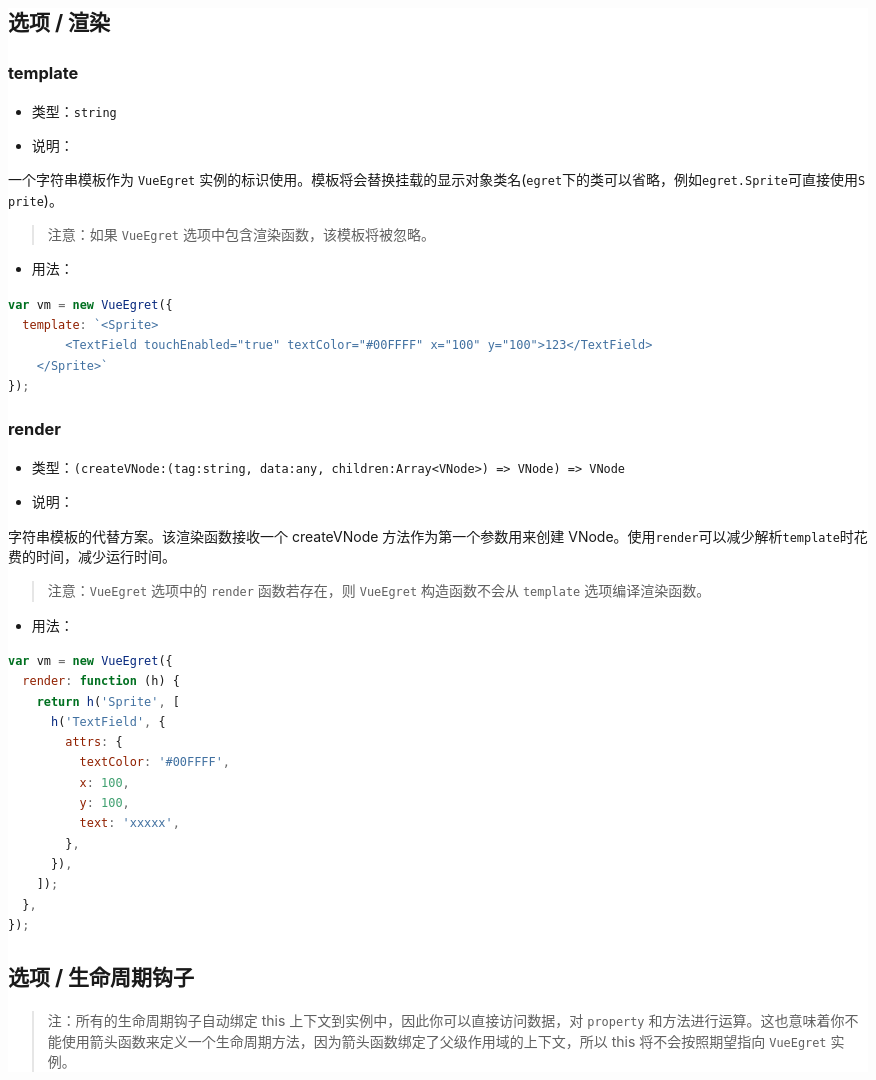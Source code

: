 ## 选项 / 渲染

### template

- 类型：`string`

- 说明：

一个字符串模板作为 `VueEgret` 实例的标识使用。模板将会替换挂载的显示对象类名(`egret`下的类可以省略，例如`egret.Sprite`可直接使用`Sprite`)。

> 注意：如果 `VueEgret` 选项中包含渲染函数，该模板将被忽略。

- 用法：

```javascript
var vm = new VueEgret({
  template: `<Sprite>
        <TextField touchEnabled="true" textColor="#00FFFF" x="100" y="100">123</TextField>
    </Sprite>`
});
```

### render

- 类型：`(createVNode:(tag:string, data:any, children:Array<VNode>) => VNode) => VNode`

- 说明：

字符串模板的代替方案。该渲染函数接收一个 createVNode 方法作为第一个参数用来创建 VNode。使用`render`可以减少解析`template`时花费的时间，减少运行时间。

> 注意：`VueEgret` 选项中的 `render` 函数若存在，则 `VueEgret` 构造函数不会从 `template` 选项编译渲染函数。

- 用法：

```javascript
var vm = new VueEgret({
  render: function (h) {
    return h('Sprite', [
      h('TextField', {
        attrs: {
          textColor: '#00FFFF',
          x: 100,
          y: 100,
          text: 'xxxxx',
        },
      }),
    ]);
  },
});
```

## 选项 / 生命周期钩子

> 注：所有的生命周期钩子自动绑定 this 上下文到实例中，因此你可以直接访问数据，对 `property` 和方法进行运算。这也意味着你不能使用箭头函数来定义一个生命周期方法，因为箭头函数绑定了父级作用域的上下文，所以 this 将不会按照期望指向 `VueEgret` 实例。
